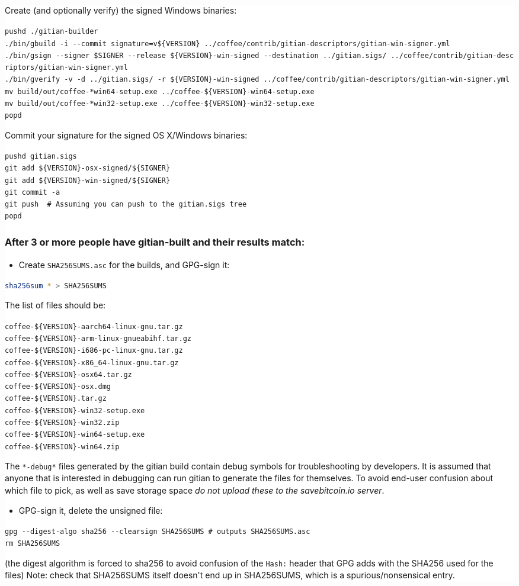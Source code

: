 Create (and optionally verify) the signed Windows binaries:

    pushd ./gitian-builder
    ./bin/gbuild -i --commit signature=v${VERSION} ../coffee/contrib/gitian-descriptors/gitian-win-signer.yml
    ./bin/gsign --signer $SIGNER --release ${VERSION}-win-signed --destination ../gitian.sigs/ ../coffee/contrib/gitian-descriptors/gitian-win-signer.yml
    ./bin/gverify -v -d ../gitian.sigs/ -r ${VERSION}-win-signed ../coffee/contrib/gitian-descriptors/gitian-win-signer.yml
    mv build/out/coffee-*win64-setup.exe ../coffee-${VERSION}-win64-setup.exe
    mv build/out/coffee-*win32-setup.exe ../coffee-${VERSION}-win32-setup.exe
    popd

Commit your signature for the signed OS X/Windows binaries:

    pushd gitian.sigs
    git add ${VERSION}-osx-signed/${SIGNER}
    git add ${VERSION}-win-signed/${SIGNER}
    git commit -a
    git push  # Assuming you can push to the gitian.sigs tree
    popd

### After 3 or more people have gitian-built and their results match:

- Create `SHA256SUMS.asc` for the builds, and GPG-sign it:

```bash
sha256sum * > SHA256SUMS
```

The list of files should be:
```
coffee-${VERSION}-aarch64-linux-gnu.tar.gz
coffee-${VERSION}-arm-linux-gnueabihf.tar.gz
coffee-${VERSION}-i686-pc-linux-gnu.tar.gz
coffee-${VERSION}-x86_64-linux-gnu.tar.gz
coffee-${VERSION}-osx64.tar.gz
coffee-${VERSION}-osx.dmg
coffee-${VERSION}.tar.gz
coffee-${VERSION}-win32-setup.exe
coffee-${VERSION}-win32.zip
coffee-${VERSION}-win64-setup.exe
coffee-${VERSION}-win64.zip
```
The `*-debug*` files generated by the gitian build contain debug symbols
for troubleshooting by developers. It is assumed that anyone that is interested
in debugging can run gitian to generate the files for themselves. To avoid
end-user confusion about which file to pick, as well as save storage
space *do not upload these to the savebitcoin.io server*.

- GPG-sign it, delete the unsigned file:
```
gpg --digest-algo sha256 --clearsign SHA256SUMS # outputs SHA256SUMS.asc
rm SHA256SUMS
```
(the digest algorithm is forced to sha256 to avoid confusion of the `Hash:` header that GPG adds with the SHA256 used for the files)
Note: check that SHA256SUMS itself doesn't end up in SHA256SUMS, which is a spurious/nonsensical entry.
